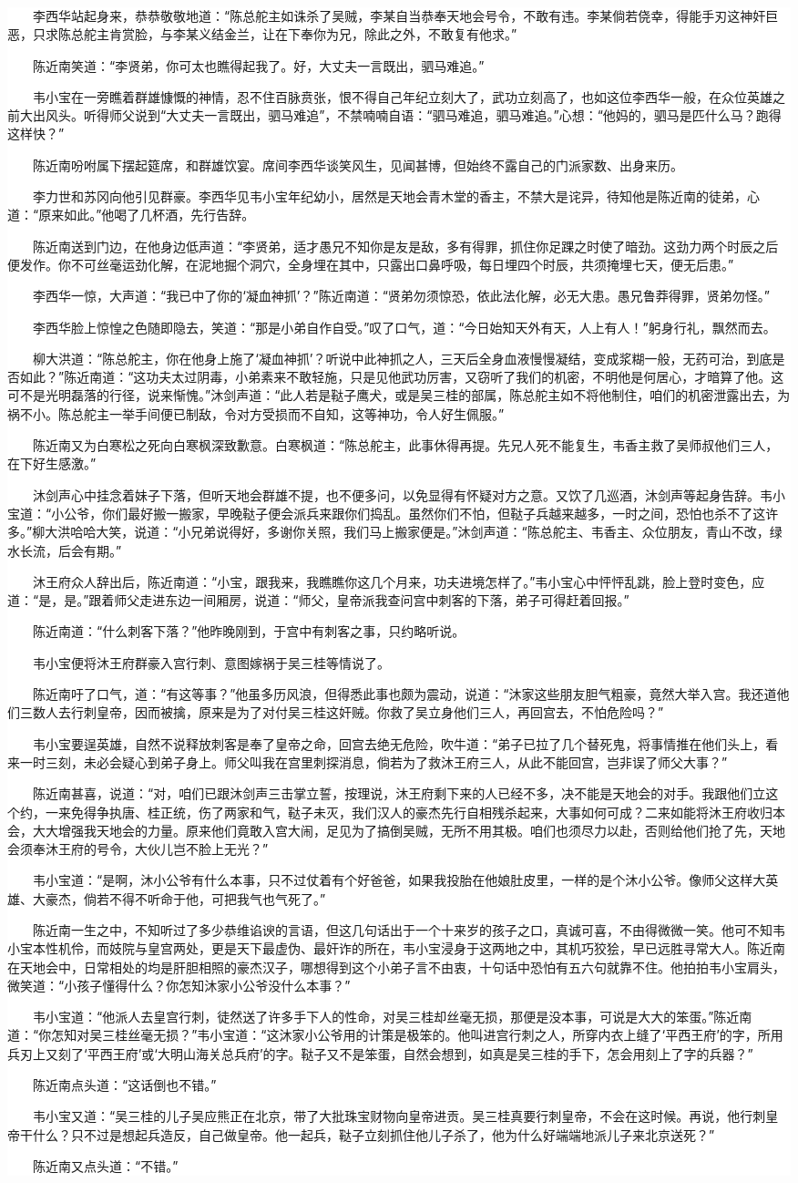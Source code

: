 　　李西华站起身来，恭恭敬敬地道：“陈总舵主如诛杀了吴贼，李某自当恭奉天地会号令，不敢有违。李某倘若侥幸，得能手刃这神奸巨恶，只求陈总舵主肯赏脸，与李某义结金兰，让在下奉你为兄，除此之外，不敢复有他求。”

　　陈近南笑道：“李贤弟，你可太也瞧得起我了。好，大丈夫一言既出，驷马难追。”

　　韦小宝在一旁瞧着群雄慷慨的神情，忍不住百脉贲张，恨不得自己年纪立刻大了，武功立刻高了，也如这位李西华一般，在众位英雄之前大出风头。听得师父说到“大丈夫一言既出，驷马难追”，不禁喃喃自语：“驷马难追，驷马难追。”心想：“他妈的，驷马是匹什么马？跑得这样快？”

　　陈近南吩咐属下摆起筵席，和群雄饮宴。席间李西华谈笑风生，见闻甚博，但始终不露自己的门派家数、出身来历。

　　李力世和苏冈向他引见群豪。李西华见韦小宝年纪幼小，居然是天地会青木堂的香主，不禁大是诧异，待知他是陈近南的徒弟，心道：“原来如此。”他喝了几杯酒，先行告辞。

　　陈近南送到门边，在他身边低声道：“李贤弟，适才愚兄不知你是友是敌，多有得罪，抓住你足踝之时使了暗劲。这劲力两个时辰之后便发作。你不可丝毫运劲化解，在泥地掘个洞穴，全身埋在其中，只露出口鼻呼吸，每日埋四个时辰，共须掩埋七天，便无后患。”

　　李西华一惊，大声道：“我已中了你的‘凝血神抓’？”陈近南道：“贤弟勿须惊恐，依此法化解，必无大患。愚兄鲁莽得罪，贤弟勿怪。”

　　李西华脸上惊惶之色随即隐去，笑道：“那是小弟自作自受。”叹了口气，道：“今日始知天外有天，人上有人！”躬身行礼，飘然而去。

　　柳大洪道：“陈总舵主，你在他身上施了‘凝血神抓’？听说中此神抓之人，三天后全身血液慢慢凝结，变成浆糊一般，无药可治，到底是否如此？”陈近南道：“这功夫太过阴毒，小弟素来不敢轻施，只是见他武功厉害，又窃听了我们的机密，不明他是何居心，才暗算了他。这可不是光明磊落的行径，说来惭愧。”沐剑声道：“此人若是鞑子鹰犬，或是吴三桂的部属，陈总舵主如不将他制住，咱们的机密泄露出去，为祸不小。陈总舵主一举手间便已制敌，令对方受损而不自知，这等神功，令人好生佩服。”

　　陈近南又为白寒松之死向白寒枫深致歉意。白寒枫道：“陈总舵主，此事休得再提。先兄人死不能复生，韦香主救了吴师叔他们三人，在下好生感激。”

　　沐剑声心中挂念着妹子下落，但听天地会群雄不提，也不便多问，以免显得有怀疑对方之意。又饮了几巡酒，沐剑声等起身告辞。韦小宝道：“小公爷，你们最好搬一搬家，早晚鞑子便会派兵来跟你们捣乱。虽然你们不怕，但鞑子兵越来越多，一时之间，恐怕也杀不了这许多。”柳大洪哈哈大笑，说道：“小兄弟说得好，多谢你关照，我们马上搬家便是。”沐剑声道：“陈总舵主、韦香主、众位朋友，青山不改，绿水长流，后会有期。”

　　沐王府众人辞出后，陈近南道：“小宝，跟我来，我瞧瞧你这几个月来，功夫进境怎样了。”韦小宝心中怦怦乱跳，脸上登时变色，应道：“是，是。”跟着师父走进东边一间厢房，说道：“师父，皇帝派我查问宫中刺客的下落，弟子可得赶着回报。”

　　陈近南道：“什么刺客下落？”他昨晚刚到，于宫中有刺客之事，只约略听说。

　　韦小宝便将沐王府群豪入宫行刺、意图嫁祸于吴三桂等情说了。

　　陈近南吁了口气，道：“有这等事？”他虽多历风浪，但得悉此事也颇为震动，说道：“沐家这些朋友胆气粗豪，竟然大举入宫。我还道他们三数人去行刺皇帝，因而被擒，原来是为了对付吴三桂这奸贼。你救了吴立身他们三人，再回宫去，不怕危险吗？”

　　韦小宝要逞英雄，自然不说释放刺客是奉了皇帝之命，回宫去绝无危险，吹牛道：“弟子已拉了几个替死鬼，将事情推在他们头上，看来一时三刻，未必会疑心到弟子身上。师父叫我在宫里刺探消息，倘若为了救沐王府三人，从此不能回宫，岂非误了师父大事？”

　　陈近南甚喜，说道：“对，咱们已跟沐剑声三击掌立誓，按理说，沐王府剩下来的人已经不多，决不能是天地会的对手。我跟他们立这个约，一来免得争执唐、桂正统，伤了两家和气，鞑子未灭，我们汉人的豪杰先行自相残杀起来，大事如何可成？二来如能将沐王府收归本会，大大增强我天地会的力量。原来他们竟敢入宫大闹，足见为了搞倒吴贼，无所不用其极。咱们也须尽力以赴，否则给他们抢了先，天地会须奉沐王府的号令，大伙儿岂不脸上无光？”

　　韦小宝道：“是啊，沐小公爷有什么本事，只不过仗着有个好爸爸，如果我投胎在他娘肚皮里，一样的是个沐小公爷。像师父这样大英雄、大豪杰，倘若不得不听命于他，可把我气也气死了。”

　　陈近南一生之中，不知听过了多少恭维谄谀的言语，但这几句话出于一个十来岁的孩子之口，真诚可喜，不由得微微一笑。他可不知韦小宝本性机伶，而妓院与皇宫两处，更是天下最虚伪、最奸诈的所在，韦小宝浸身于这两地之中，其机巧狡狯，早已远胜寻常大人。陈近南在天地会中，日常相处的均是肝胆相照的豪杰汉子，哪想得到这个小弟子言不由衷，十句话中恐怕有五六句就靠不住。他拍拍韦小宝肩头，微笑道：“小孩子懂得什么？你怎知沐家小公爷没什么本事？”

　　韦小宝道：“他派人去皇宫行刺，徒然送了许多手下人的性命，对吴三桂却丝毫无损，那便是没本事，可说是大大的笨蛋。”陈近南道：“你怎知对吴三桂丝毫无损？”韦小宝道：“这沐家小公爷用的计策是极笨的。他叫进宫行刺之人，所穿内衣上缝了‘平西王府’的字，所用兵刃上又刻了‘平西王府’或‘大明山海关总兵府’的字。鞑子又不是笨蛋，自然会想到，如真是吴三桂的手下，怎会用刻上了字的兵器？”

　　陈近南点头道：“这话倒也不错。”

　　韦小宝又道：“吴三桂的儿子吴应熊正在北京，带了大批珠宝财物向皇帝进贡。吴三桂真要行刺皇帝，不会在这时候。再说，他行刺皇帝干什么？只不过是想起兵造反，自己做皇帝。他一起兵，鞑子立刻抓住他儿子杀了，他为什么好端端地派儿子来北京送死？”

　　陈近南又点头道：“不错。”
